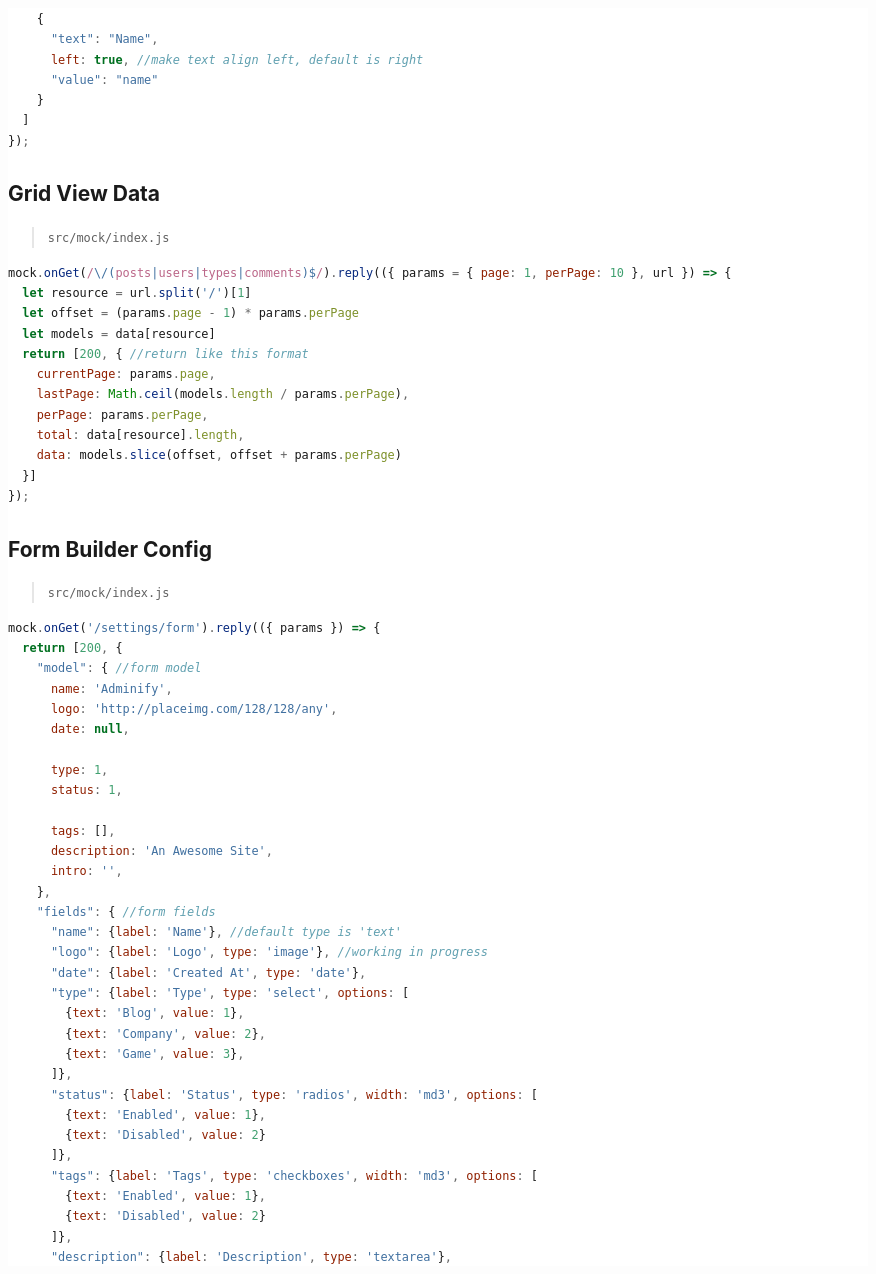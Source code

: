 ```javascript
    {
      "text": "Name",
      left: true, //make text align left, default is right
      "value": "name"
    }
  ]
});
```

## Grid View Data 
> `src/mock/index.js`
```javascript
mock.onGet(/\/(posts|users|types|comments)$/).reply(({ params = { page: 1, perPage: 10 }, url }) => {
  let resource = url.split('/')[1]
  let offset = (params.page - 1) * params.perPage
  let models = data[resource]
  return [200, { //return like this format
    currentPage: params.page,
    lastPage: Math.ceil(models.length / params.perPage),
    perPage: params.perPage,
    total: data[resource].length,
    data: models.slice(offset, offset + params.perPage)
  }]
});
```

## Form Builder Config
> `src/mock/index.js`

```javascript
mock.onGet('/settings/form').reply(({ params }) => {
  return [200, {
    "model": { //form model
      name: 'Adminify',
      logo: 'http://placeimg.com/128/128/any',
      date: null,
      
      type: 1,
      status: 1,
      
      tags: [],
      description: 'An Awesome Site',
      intro: '',
    },
    "fields": { //form fields
      "name": {label: 'Name'}, //default type is 'text'
      "logo": {label: 'Logo', type: 'image'}, //working in progress
      "date": {label: 'Created At', type: 'date'},
      "type": {label: 'Type', type: 'select', options: [
        {text: 'Blog', value: 1},
        {text: 'Company', value: 2},
        {text: 'Game', value: 3},
      ]},
      "status": {label: 'Status', type: 'radios', width: 'md3', options: [
        {text: 'Enabled', value: 1},
        {text: 'Disabled', value: 2}
      ]},
      "tags": {label: 'Tags', type: 'checkboxes', width: 'md3', options: [
        {text: 'Enabled', value: 1},
        {text: 'Disabled', value: 2}
      ]},
      "description": {label: 'Description', type: 'textarea'},
```